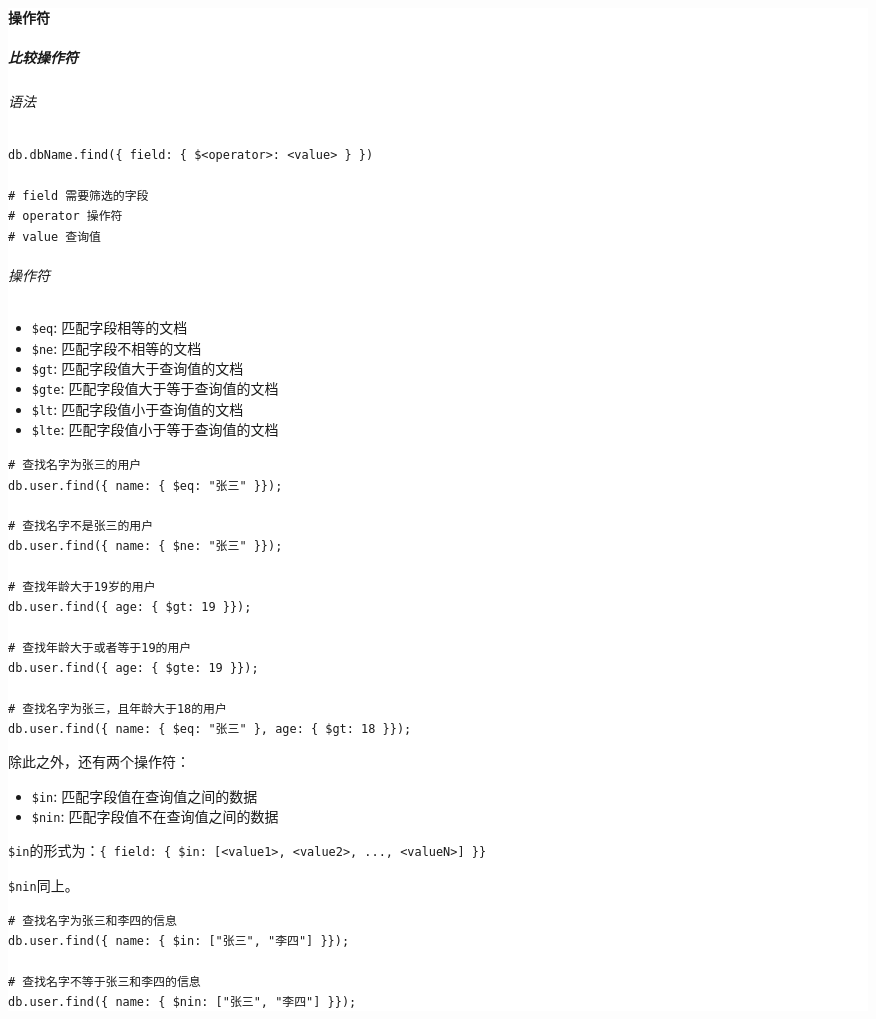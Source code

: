 

#### 操作符

##### 比较操作符

###### 语法

```shell
db.dbName.find({ field: { $<operator>: <value> } })

# field 需要筛选的字段
# operator 操作符
# value 查询值
```

###### 操作符

* `$eq`: 匹配字段相等的文档
* `$ne`: 匹配字段不相等的文档
* `$gt`: 匹配字段值大于查询值的文档
* `$gte`: 匹配字段值大于等于查询值的文档
* `$lt`: 匹配字段值小于查询值的文档
* `$lte`: 匹配字段值小于等于查询值的文档

```shell
# 查找名字为张三的用户
db.user.find({ name: { $eq: "张三" }});

# 查找名字不是张三的用户
db.user.find({ name: { $ne: "张三" }});

# 查找年龄大于19岁的用户
db.user.find({ age: { $gt: 19 }});

# 查找年龄大于或者等于19的用户
db.user.find({ age: { $gte: 19 }});

# 查找名字为张三，且年龄大于18的用户
db.user.find({ name: { $eq: "张三" }, age: { $gt: 18 }});
```

除此之外，还有两个操作符：

* `$in`: 匹配字段值在查询值之间的数据
* `$nin`: 匹配字段值不在查询值之间的数据

`$in`的形式为：`{ field: { $in: [<value1>, <value2>, ..., <valueN>] }}`

`$nin`同上。

```shell
# 查找名字为张三和李四的信息
db.user.find({ name: { $in: ["张三", "李四"] }});

# 查找名字不等于张三和李四的信息
db.user.find({ name: { $nin: ["张三", "李四"] }});
```
